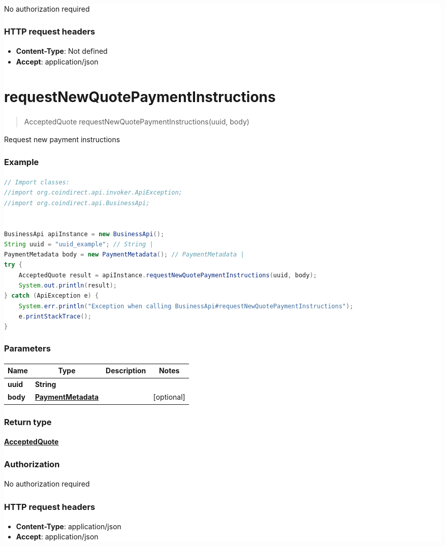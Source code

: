 No authorization required

### HTTP request headers

 - **Content-Type**: Not defined
 - **Accept**: application/json

<a name="requestNewQuotePaymentInstructions"></a>
# **requestNewQuotePaymentInstructions**
> AcceptedQuote requestNewQuotePaymentInstructions(uuid, body)

Request new payment instructions

### Example
```java
// Import classes:
//import org.coindirect.api.invoker.ApiException;
//import org.coindirect.api.BusinessApi;


BusinessApi apiInstance = new BusinessApi();
String uuid = "uuid_example"; // String | 
PaymentMetadata body = new PaymentMetadata(); // PaymentMetadata | 
try {
    AcceptedQuote result = apiInstance.requestNewQuotePaymentInstructions(uuid, body);
    System.out.println(result);
} catch (ApiException e) {
    System.err.println("Exception when calling BusinessApi#requestNewQuotePaymentInstructions");
    e.printStackTrace();
}
```

### Parameters

Name | Type | Description  | Notes
------------- | ------------- | ------------- | -------------
 **uuid** | **String**|  |
 **body** | [**PaymentMetadata**](PaymentMetadata.md)|  | [optional]

### Return type

[**AcceptedQuote**](AcceptedQuote.md)

### Authorization

No authorization required

### HTTP request headers

 - **Content-Type**: application/json
 - **Accept**: application/json
